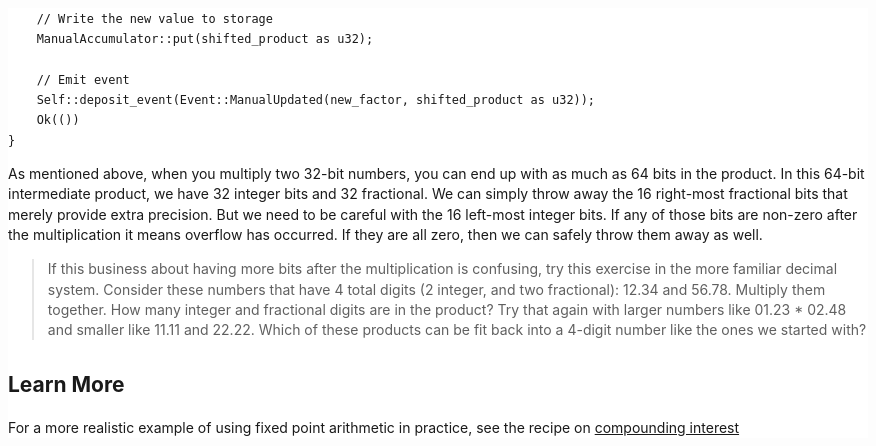 ```rust, ignore
	// Write the new value to storage
	ManualAccumulator::put(shifted_product as u32);

	// Emit event
	Self::deposit_event(Event::ManualUpdated(new_factor, shifted_product as u32));
	Ok(())
}
```

As mentioned above, when you multiply two 32-bit numbers, you can end up with as much as 64 bits in the product. In this 64-bit intermediate product, we have 32 integer bits and 32 fractional. We can simply throw away the 16 right-most fractional bits that merely provide extra precision. But we need to be careful with the 16 left-most integer bits. If any of those bits are non-zero after the multiplication it means overflow has occurred. If they are all zero, then we can safely throw them away as well.

> If this business about having more bits after the multiplication is confusing, try this exercise in the more familiar decimal system. Consider these numbers that have 4 total digits (2 integer, and two fractional): 12.34 and 56.78. Multiply them together. How many integer and fractional digits are in the product? Try that again with larger numbers like 01.23 * 02.48 and smaller like 11.11 and 22.22. Which of these products can be fit back into a 4-digit number like the ones we started with?

## Learn More

For a more realistic example of using fixed point arithmetic in practice, see the recipe on [compounding interest](../compounding-interest/README.md)
